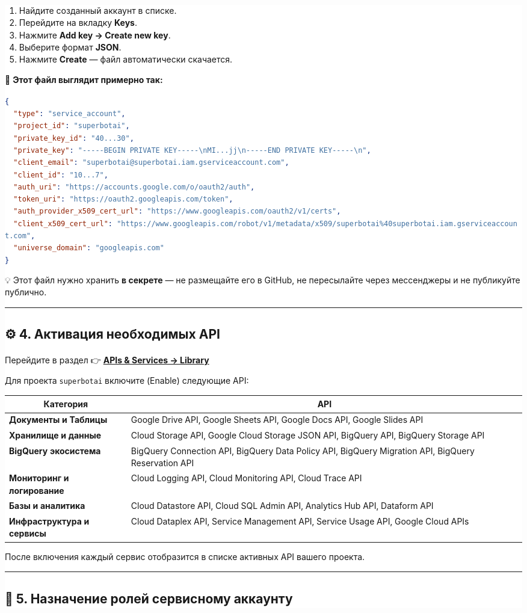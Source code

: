 1. Найдите созданный аккаунт в списке.
2. Перейдите на вкладку **Keys**.
3. Нажмите **Add key → Create new key**.
4. Выберите формат **JSON**.
5. Нажмите **Create** — файл автоматически скачается.

📄 **Этот файл выглядит примерно так:**

```json
{
  "type": "service_account",
  "project_id": "superbotai",
  "private_key_id": "40...30",
  "private_key": "-----BEGIN PRIVATE KEY-----\nMI...jj\n-----END PRIVATE KEY-----\n",
  "client_email": "superbotai@superbotai.iam.gserviceaccount.com",
  "client_id": "10...7",
  "auth_uri": "https://accounts.google.com/o/oauth2/auth",
  "token_uri": "https://oauth2.googleapis.com/token",
  "auth_provider_x509_cert_url": "https://www.googleapis.com/oauth2/v1/certs",
  "client_x509_cert_url": "https://www.googleapis.com/robot/v1/metadata/x509/superbotai%40superbotai.iam.gserviceaccount.com",
  "universe_domain": "googleapis.com"
}
```

💡 Этот файл нужно хранить **в секрете** — не размещайте его в GitHub, не пересылайте через мессенджеры и не публикуйте публично.

---

## ⚙️ 4. Активация необходимых API

Перейдите в раздел
👉 [**APIs & Services → Library**](https://console.cloud.google.com/apis/library)

Для проекта `superbotai` включите (Enable) следующие API:

| Категория                    | API                                                                                                 |
| ---------------------------- | --------------------------------------------------------------------------------------------------- |
| **Документы и Таблицы**      | Google Drive API, Google Sheets API, Google Docs API, Google Slides API                             |
| **Хранилище и данные**       | Cloud Storage API, Google Cloud Storage JSON API, BigQuery API, BigQuery Storage API                |
| **BigQuery экосистема**      | BigQuery Connection API, BigQuery Data Policy API, BigQuery Migration API, BigQuery Reservation API |
| **Мониторинг и логирование** | Cloud Logging API, Cloud Monitoring API, Cloud Trace API                                            |
| **Базы и аналитика**         | Cloud Datastore API, Cloud SQL Admin API, Analytics Hub API, Dataform API                           |
| **Инфраструктура и сервисы** | Cloud Dataplex API, Service Management API, Service Usage API, Google Cloud APIs                    |

После включения каждый сервис отобразится в списке активных API вашего проекта.

---

## 🧱 5. Назначение ролей сервисному аккаунту
